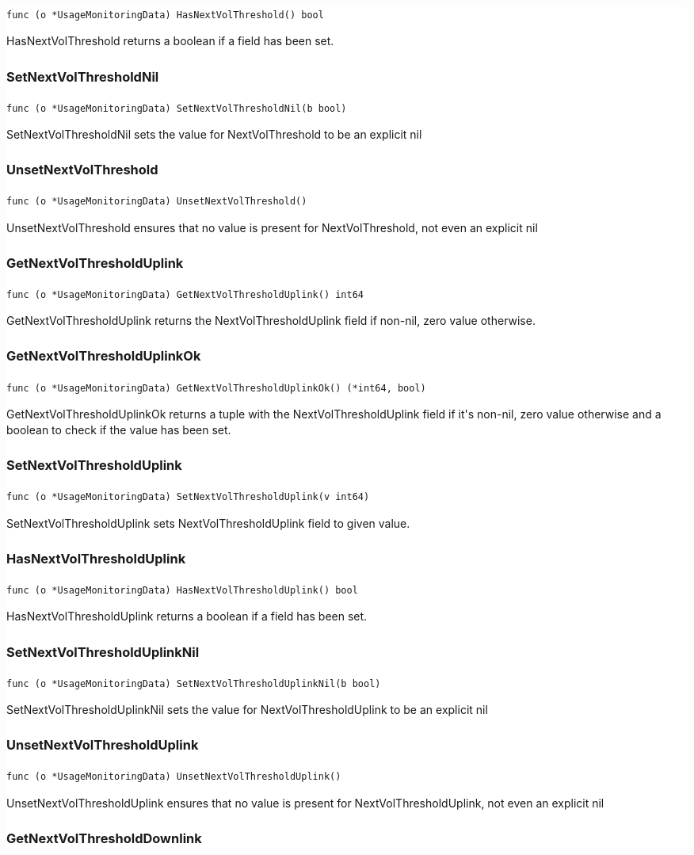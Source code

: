 `func (o *UsageMonitoringData) HasNextVolThreshold() bool`

HasNextVolThreshold returns a boolean if a field has been set.

### SetNextVolThresholdNil

`func (o *UsageMonitoringData) SetNextVolThresholdNil(b bool)`

 SetNextVolThresholdNil sets the value for NextVolThreshold to be an explicit nil

### UnsetNextVolThreshold
`func (o *UsageMonitoringData) UnsetNextVolThreshold()`

UnsetNextVolThreshold ensures that no value is present for NextVolThreshold, not even an explicit nil
### GetNextVolThresholdUplink

`func (o *UsageMonitoringData) GetNextVolThresholdUplink() int64`

GetNextVolThresholdUplink returns the NextVolThresholdUplink field if non-nil, zero value otherwise.

### GetNextVolThresholdUplinkOk

`func (o *UsageMonitoringData) GetNextVolThresholdUplinkOk() (*int64, bool)`

GetNextVolThresholdUplinkOk returns a tuple with the NextVolThresholdUplink field if it's non-nil, zero value otherwise
and a boolean to check if the value has been set.

### SetNextVolThresholdUplink

`func (o *UsageMonitoringData) SetNextVolThresholdUplink(v int64)`

SetNextVolThresholdUplink sets NextVolThresholdUplink field to given value.

### HasNextVolThresholdUplink

`func (o *UsageMonitoringData) HasNextVolThresholdUplink() bool`

HasNextVolThresholdUplink returns a boolean if a field has been set.

### SetNextVolThresholdUplinkNil

`func (o *UsageMonitoringData) SetNextVolThresholdUplinkNil(b bool)`

 SetNextVolThresholdUplinkNil sets the value for NextVolThresholdUplink to be an explicit nil

### UnsetNextVolThresholdUplink
`func (o *UsageMonitoringData) UnsetNextVolThresholdUplink()`

UnsetNextVolThresholdUplink ensures that no value is present for NextVolThresholdUplink, not even an explicit nil
### GetNextVolThresholdDownlink
